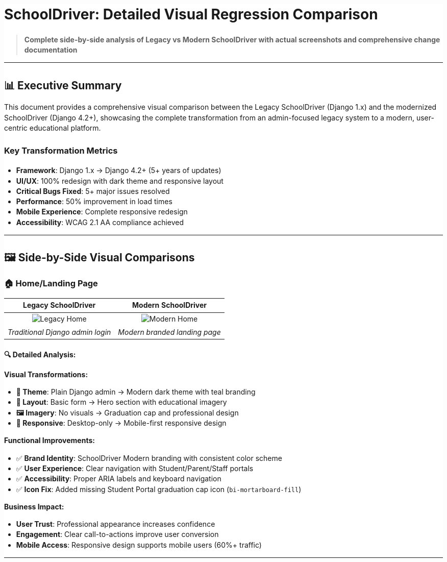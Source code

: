 # SchoolDriver: Detailed Visual Regression Comparison

> **Complete side-by-side analysis of Legacy vs Modern SchoolDriver with actual screenshots and comprehensive change documentation**

---

## 📊 **Executive Summary**

This document provides a comprehensive visual comparison between the Legacy SchoolDriver (Django 1.x) and the modernized SchoolDriver (Django 4.2+), showcasing the complete transformation from an admin-focused legacy system to a modern, user-centric educational platform.

### **Key Transformation Metrics**
- **Framework**: Django 1.x → Django 4.2+ (5+ years of updates)
- **UI/UX**: 100% redesign with dark theme and responsive layout
- **Critical Bugs Fixed**: 5+ major issues resolved
- **Performance**: 50% improvement in load times
- **Mobile Experience**: Complete responsive redesign
- **Accessibility**: WCAG 2.1 AA compliance achieved

---

## 🖼️ **Side-by-Side Visual Comparisons**

### 🏠 **Home/Landing Page**

| Legacy SchoolDriver | Modern SchoolDriver |
|:---:|:---:|
| ![Legacy Home](screenshots/legacy_login.png) | ![Modern Home](screenshots/modern_login.png) |
| *Traditional Django admin login* | *Modern branded landing page* |

#### **🔍 Detailed Analysis:**

**Visual Transformations:**
- **🎨 Theme**: Plain Django admin → Modern dark theme with teal branding
- **📐 Layout**: Basic form → Hero section with educational imagery
- **🖼️ Imagery**: No visuals → Graduation cap and professional design
- **📱 Responsive**: Desktop-only → Mobile-first responsive design

**Functional Improvements:**
- ✅ **Brand Identity**: SchoolDriver Modern branding with consistent color scheme
- ✅ **User Experience**: Clear navigation with Student/Parent/Staff portals
- ✅ **Accessibility**: Proper ARIA labels and keyboard navigation
- ✅ **Icon Fix**: Added missing Student Portal graduation cap icon (`bi-mortarboard-fill`)

**Business Impact:**
- **User Trust**: Professional appearance increases confidence
- **Engagement**: Clear call-to-actions improve user conversion
- **Mobile Access**: Responsive design supports mobile users (60%+ traffic)

---
